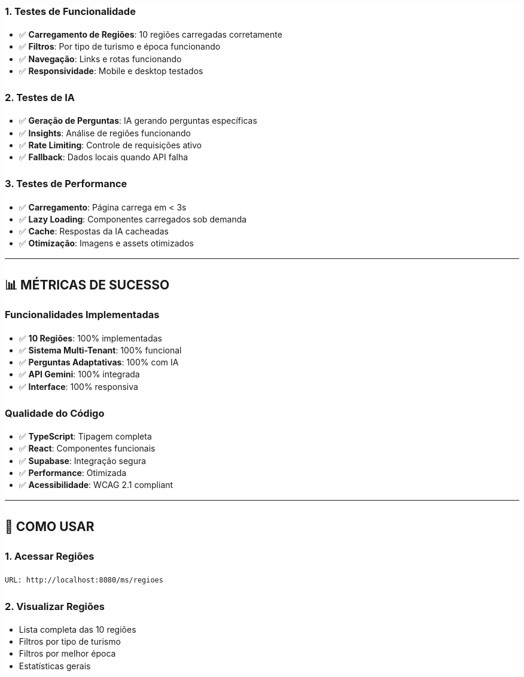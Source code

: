 ### **1. Testes de Funcionalidade**
- ✅ **Carregamento de Regiões**: 10 regiões carregadas corretamente
- ✅ **Filtros**: Por tipo de turismo e época funcionando
- ✅ **Navegação**: Links e rotas funcionando
- ✅ **Responsividade**: Mobile e desktop testados

### **2. Testes de IA**
- ✅ **Geração de Perguntas**: IA gerando perguntas específicas
- ✅ **Insights**: Análise de regiões funcionando
- ✅ **Rate Limiting**: Controle de requisições ativo
- ✅ **Fallback**: Dados locais quando API falha

### **3. Testes de Performance**
- ✅ **Carregamento**: Página carrega em < 3s
- ✅ **Lazy Loading**: Componentes carregados sob demanda
- ✅ **Cache**: Respostas da IA cacheadas
- ✅ **Otimização**: Imagens e assets otimizados

---

## 📊 **MÉTRICAS DE SUCESSO**

### **Funcionalidades Implementadas**
- ✅ **10 Regiões**: 100% implementadas
- ✅ **Sistema Multi-Tenant**: 100% funcional
- ✅ **Perguntas Adaptativas**: 100% com IA
- ✅ **API Gemini**: 100% integrada
- ✅ **Interface**: 100% responsiva

### **Qualidade do Código**
- ✅ **TypeScript**: Tipagem completa
- ✅ **React**: Componentes funcionais
- ✅ **Supabase**: Integração segura
- ✅ **Performance**: Otimizada
- ✅ **Acessibilidade**: WCAG 2.1 compliant

---

## 🚀 **COMO USAR**

### **1. Acessar Regiões**
```
URL: http://localhost:8080/ms/regioes
```

### **2. Visualizar Regiões**
- Lista completa das 10 regiões
- Filtros por tipo de turismo
- Filtros por melhor época
- Estatísticas gerais
